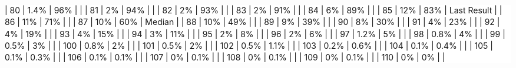 | 80 | 1.4% | 96% |  |
| 81 | 2% | 94% |  |
| 82 | 2% | 93% |  |
| 83 | 2% | 91% |  |
| 84 | 6% | 89% |  |
| 85 | 12% | 83% | Last Result |
| 86 | 11% | 71% |  |
| 87 | 10% | 60% | Median |
| 88 | 10% | 49% |  |
| 89 | 9% | 39% |  |
| 90 | 8% | 30% |  |
| 91 | 4% | 23% |  |
| 92 | 4% | 19% |  |
| 93 | 4% | 15% |  |
| 94 | 3% | 11% |  |
| 95 | 2% | 8% |  |
| 96 | 2% | 6% |  |
| 97 | 1.2% | 5% |  |
| 98 | 0.8% | 4% |  |
| 99 | 0.5% | 3% |  |
| 100 | 0.8% | 2% |  |
| 101 | 0.5% | 2% |  |
| 102 | 0.5% | 1.1% |  |
| 103 | 0.2% | 0.6% |  |
| 104 | 0.1% | 0.4% |  |
| 105 | 0.1% | 0.3% |  |
| 106 | 0.1% | 0.1% |  |
| 107 | 0% | 0.1% |  |
| 108 | 0% | 0.1% |  |
| 109 | 0% | 0.1% |  |
| 110 | 0% | 0% |  |
